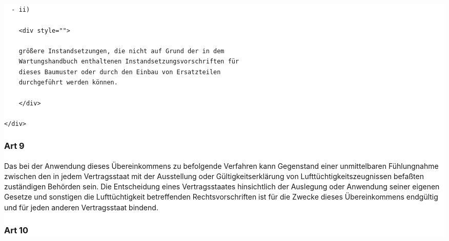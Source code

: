       - ii)
        
        <div style="">
        
        größere Instandsetzungen, die nicht auf Grund der in dem
        Wartungshandbuch enthaltenen Instandsetzungsvorschriften für
        dieses Baumuster oder durch den Einbau von Ersatzteilen
        durchgeführt werden können.
        
        </div>
    
    </div>

</div>

</div>

</div>

</div>

<span id="BJNR200250962BJNE001000328.html"></span>

### Art 9  

<div>

<div class="jnhtml">

<div>

<div class="jurAbsatz">

Das bei der Anwendung dieses Übereinkommens zu befolgende Verfahren kann
Gegenstand einer unmittelbaren Fühlungnahme zwischen den in jedem
Vertragsstaat mit der Ausstellung oder Gültigkeitserklärung von
Lufttüchtigkeitszeugnissen befaßten zuständigen Behörden sein. Die
Entscheidung eines Vertragsstaates hinsichtlich der Auslegung oder
Anwendung seiner eigenen Gesetze und sonstigen die Lufttüchtigkeit
betreffenden Rechtsvorschriften ist für die Zwecke dieses Übereinkommens
endgültig und für jeden anderen Vertragsstaat bindend.

</div>

</div>

</div>

</div>

<span id="BJNR200250962BJNE001100328.html"></span>

### Art 10  

<div>

<div class="jnhtml">

<div>

<div class="jurAbsatz">

